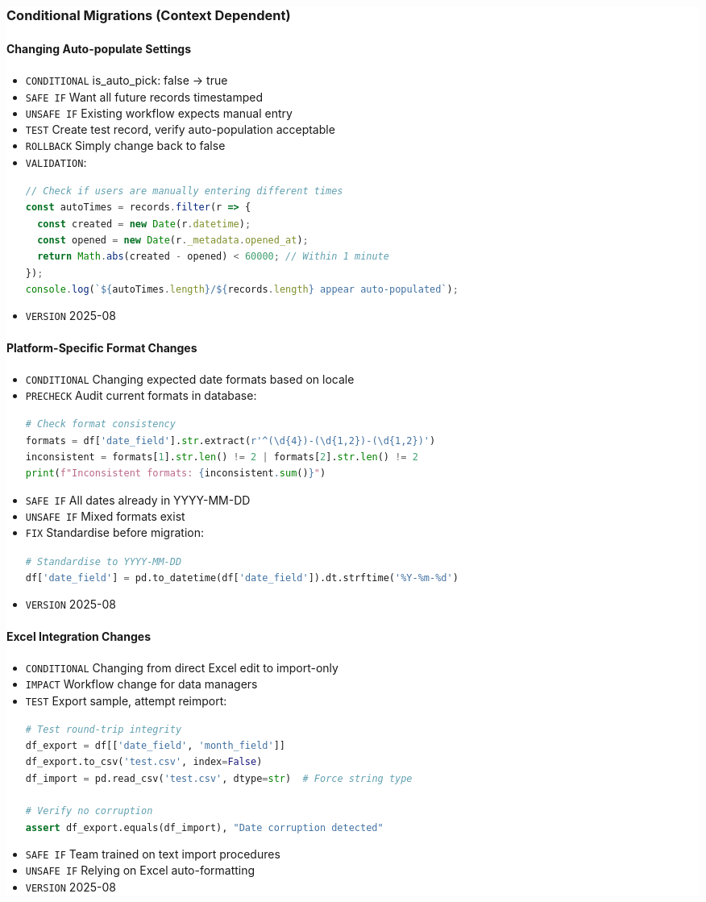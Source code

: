 
### Conditional Migrations (Context Dependent)

#### Changing Auto-populate Settings
- `CONDITIONAL` is_auto_pick: false → true
- `SAFE IF` Want all future records timestamped
- `UNSAFE IF` Existing workflow expects manual entry
- `TEST` Create test record, verify auto-population acceptable
- `ROLLBACK` Simply change back to false
- `VALIDATION`:
  ```javascript
  // Check if users are manually entering different times
  const autoTimes = records.filter(r => {
    const created = new Date(r.datetime);
    const opened = new Date(r._metadata.opened_at);
    return Math.abs(created - opened) < 60000; // Within 1 minute
  });
  console.log(`${autoTimes.length}/${records.length} appear auto-populated`);
  ```
- `VERSION` 2025-08

#### Platform-Specific Format Changes
- `CONDITIONAL` Changing expected date formats based on locale
- `PRECHECK` Audit current formats in database:
  ```python
  # Check format consistency
  formats = df['date_field'].str.extract(r'^(\d{4})-(\d{1,2})-(\d{1,2})')
  inconsistent = formats[1].str.len() != 2 | formats[2].str.len() != 2
  print(f"Inconsistent formats: {inconsistent.sum()}")
  ```
- `SAFE IF` All dates already in YYYY-MM-DD
- `UNSAFE IF` Mixed formats exist
- `FIX` Standardise before migration:
  ```python
  # Standardise to YYYY-MM-DD
  df['date_field'] = pd.to_datetime(df['date_field']).dt.strftime('%Y-%m-%d')
  ```
- `VERSION` 2025-08

#### Excel Integration Changes
- `CONDITIONAL` Changing from direct Excel edit to import-only
- `IMPACT` Workflow change for data managers
- `TEST` Export sample, attempt reimport:
  ```python
  # Test round-trip integrity
  df_export = df[['date_field', 'month_field']]
  df_export.to_csv('test.csv', index=False)
  df_import = pd.read_csv('test.csv', dtype=str)  # Force string type
  
  # Verify no corruption
  assert df_export.equals(df_import), "Date corruption detected"
  ```
- `SAFE IF` Team trained on text import procedures
- `UNSAFE IF` Relying on Excel auto-formatting
- `VERSION` 2025-08
